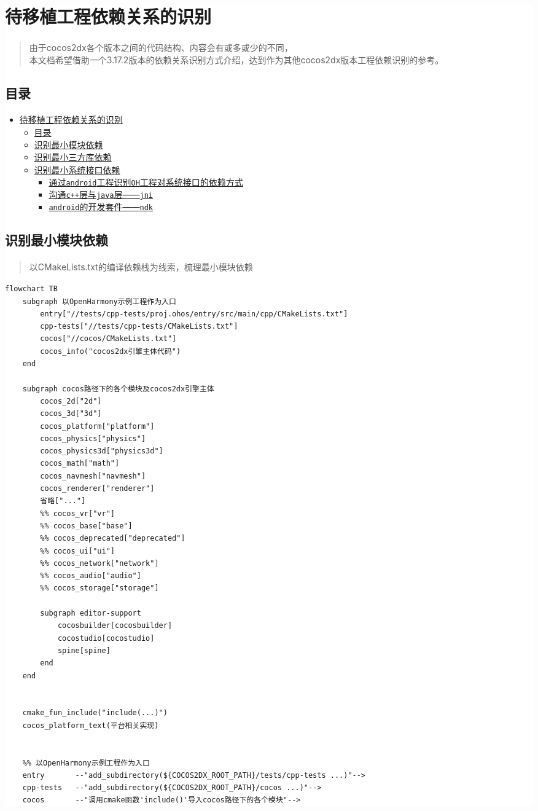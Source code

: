 # 待移植工程依赖关系的识别
> 由于cocos2dx各个版本之间的代码结构、内容会有或多或少的不同，  </br>
> 本文档希望借助一个3.17.2版本的依赖关系识别方式介绍，达到作为其他cocos2dx版本工程依赖识别的参考。

## 目录
- [待移植工程依赖关系的识别](#待移植工程依赖关系的识别)
  - [目录](#目录)
  - [识别最小模块依赖](#识别最小模块依赖)
  - [识别最小三方库依赖](#识别最小三方库依赖)
  - [识别最小系统接口依赖](#识别最小系统接口依赖)
    - [通过`android`工程识别`OH`工程对系统接口的依赖方式](#通过android工程识别oh工程对系统接口的依赖方式)
    - [沟通`c++`层与`java`层——`jni`](#沟通c层与java层jni)
    - [`android`的开发套件——`ndk`](#android的开发套件ndk)


## 识别最小模块依赖

> 以CMakeLists.txt的编译依赖栈为线索，梳理最小模块依赖

```mermaid
flowchart TB
    subgraph 以OpenHarmony示例工程作为入口
        entry["//tests/cpp-tests/proj.ohos/entry/src/main/cpp/CMakeLists.txt"]
        cpp-tests["//tests/cpp-tests/CMakeLists.txt"]
        cocos["//cocos/CMakeLists.txt"]
        cocos_info("cocos2dx引擎主体代码")
    end

    subgraph cocos路径下的各个模块及cocos2dx引擎主体
        cocos_2d["2d"]
        cocos_3d["3d"]
        cocos_platform["platform"]
        cocos_physics["physics"]
        cocos_physics3d["physics3d"]
        cocos_math["math"]
        cocos_navmesh["navmesh"]
        cocos_renderer["renderer"]
        省略["..."]
        %% cocos_vr["vr"]
        %% cocos_base["base"]
        %% cocos_deprecated["deprecated"]
        %% cocos_ui["ui"]
        %% cocos_network["network"]
        %% cocos_audio["audio"]
        %% cocos_storage["storage"]

        subgraph editor-support
            cocosbuilder[cocosbuilder]
            cocostudio[cocostudio]
            spine[spine]
        end
    end


    cmake_fun_include("include(...)")
    cocos_platform_text(平台相关实现)


    %% 以OpenHarmony示例工程作为入口
    entry       --"add_subdirectory(${COCOS2DX_ROOT_PATH}/tests/cpp-tests ...)"-->
    cpp-tests   --"add_subdirectory(${COCOS2DX_ROOT_PATH}/cocos ...)"-->
    cocos       --"调用cmake函数'include()'导入cocos路径下的各个模块"-->
```